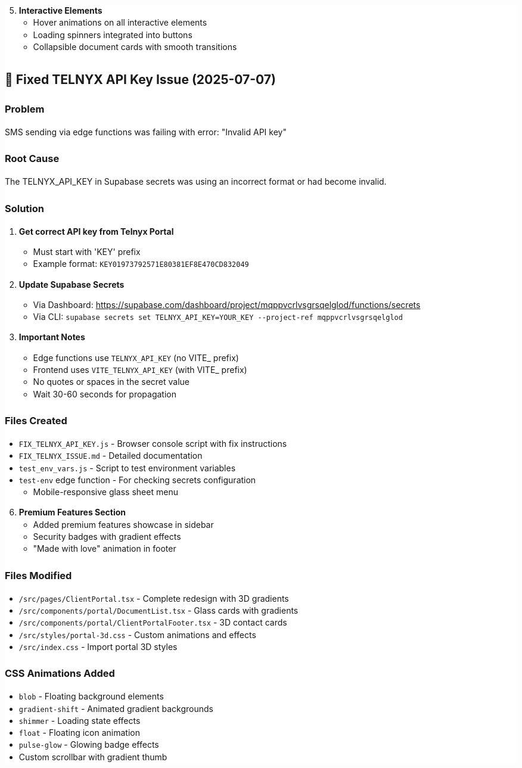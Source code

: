5. **Interactive Elements**
   - Hover animations on all interactive elements
   - Loading spinners integrated into buttons
   - Collapsible document cards with smooth transitions

## 🔧 Fixed TELNYX API Key Issue (2025-07-07)

### Problem
SMS sending via edge functions was failing with error: "Invalid API key"

### Root Cause
The TELNYX_API_KEY in Supabase secrets was using an incorrect format or had become invalid.

### Solution
1. **Get correct API key from Telnyx Portal**
   - Must start with 'KEY' prefix
   - Example format: `KEY01973792571E80381EF8E470CD832049`

2. **Update Supabase Secrets**
   - Via Dashboard: https://supabase.com/dashboard/project/mqppvcrlvsgrsqelglod/functions/secrets
   - Via CLI: `supabase secrets set TELNYX_API_KEY=YOUR_KEY --project-ref mqppvcrlvsgrsqelglod`

3. **Important Notes**
   - Edge functions use `TELNYX_API_KEY` (no VITE_ prefix)
   - Frontend uses `VITE_TELNYX_API_KEY` (with VITE_ prefix)
   - No quotes or spaces in the secret value
   - Wait 30-60 seconds for propagation

### Files Created
- `FIX_TELNYX_API_KEY.js` - Browser console script with fix instructions
- `FIX_TELNYX_ISSUE.md` - Detailed documentation
- `test_env_vars.js` - Script to test environment variables
- `test-env` edge function - For checking secrets configuration
   - Mobile-responsive glass sheet menu

6. **Premium Features Section**
   - Added premium features showcase in sidebar
   - Security badges with gradient effects
   - "Made with love" animation in footer

### Files Modified
- `/src/pages/ClientPortal.tsx` - Complete redesign with 3D gradients
- `/src/components/portal/DocumentList.tsx` - Glass cards with gradients
- `/src/components/portal/ClientPortalFooter.tsx` - 3D contact cards
- `/src/styles/portal-3d.css` - Custom animations and effects
- `/src/index.css` - Import portal 3D styles

### CSS Animations Added
- `blob` - Floating background elements
- `gradient-shift` - Animated gradient backgrounds
- `shimmer` - Loading state effects
- `float` - Floating icon animation
- `pulse-glow` - Glowing badge effects
- Custom scrollbar with gradient thumb
